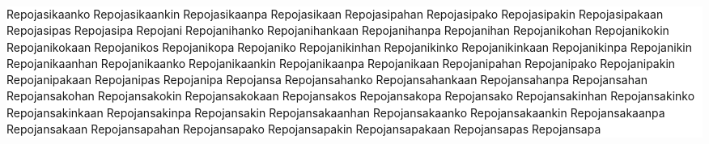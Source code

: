 Repojasikaanko
Repojasikaankin
Repojasikaanpa
Repojasikaan
Repojasipahan
Repojasipako
Repojasipakin
Repojasipakaan
Repojasipas
Repojasipa
Repojani
Repojanihanko
Repojanihankaan
Repojanihanpa
Repojanihan
Repojanikohan
Repojanikokin
Repojanikokaan
Repojanikos
Repojanikopa
Repojaniko
Repojanikinhan
Repojanikinko
Repojanikinkaan
Repojanikinpa
Repojanikin
Repojanikaanhan
Repojanikaanko
Repojanikaankin
Repojanikaanpa
Repojanikaan
Repojanipahan
Repojanipako
Repojanipakin
Repojanipakaan
Repojanipas
Repojanipa
Repojansa
Repojansahanko
Repojansahankaan
Repojansahanpa
Repojansahan
Repojansakohan
Repojansakokin
Repojansakokaan
Repojansakos
Repojansakopa
Repojansako
Repojansakinhan
Repojansakinko
Repojansakinkaan
Repojansakinpa
Repojansakin
Repojansakaanhan
Repojansakaanko
Repojansakaankin
Repojansakaanpa
Repojansakaan
Repojansapahan
Repojansapako
Repojansapakin
Repojansapakaan
Repojansapas
Repojansapa
